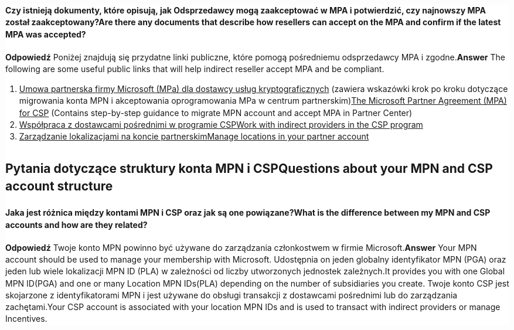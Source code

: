#### <a name="are-there-any-documents-that-describe-how-resellers-can-accept-on-the-mpa-and-confirm-if-the-latest-mpa-was-accepted"></a><span data-ttu-id="aaa8b-153">Czy istnieją dokumenty, które opisują, jak Odsprzedawcy mogą zaakceptować w MPA i potwierdzić, czy najnowszy MPA został zaakceptowany?</span><span class="sxs-lookup"><span data-stu-id="aaa8b-153">Are there any documents that describe how resellers can accept on the MPA and confirm if the latest MPA was accepted?</span></span> 

<span data-ttu-id="aaa8b-154">**Odpowiedź** Poniżej znajdują się przydatne linki publiczne, które pomogą pośredniemu odsprzedawcy MPA i zgodne.</span><span class="sxs-lookup"><span data-stu-id="aaa8b-154">**Answer** The following are some useful public links that will help indirect reseller accept MPA and be compliant.</span></span> 

1.  <span data-ttu-id="aaa8b-155">[Umowa partnerska firmy Microsoft (MPa) dla dostawcy usług kryptograficznych](microsoft-partner-agreement.md) (zawiera wskazówki krok po kroku dotyczące migrowania konta MPN i akceptowania oprogramowania MPa w centrum partnerskim)</span><span class="sxs-lookup"><span data-stu-id="aaa8b-155">[The Microsoft Partner Agreement (MPA) for CSP](microsoft-partner-agreement.md) (Contains step-by-step guidance to migrate MPN account and accept MPA in Partner Center)</span></span>
2.  [<span data-ttu-id="aaa8b-156">Współpraca z dostawcami pośrednimi w programie CSP</span><span class="sxs-lookup"><span data-stu-id="aaa8b-156">Work with indirect providers in the CSP program</span></span>](indirect-reseller-tasks-in-partner-center.md)
3.  [<span data-ttu-id="aaa8b-157">Zarządzanie lokalizacjami na koncie partnerskim</span><span class="sxs-lookup"><span data-stu-id="aaa8b-157">Manage locations in your partner account</span></span>](manage-locations.md)

## <a name="questions-about-your-mpn-and-csp-account-structure"></a><span data-ttu-id="aaa8b-158">Pytania dotyczące struktury konta MPN i CSP</span><span class="sxs-lookup"><span data-stu-id="aaa8b-158">Questions about your MPN and CSP account structure</span></span>

#### <a name="what-is-the-difference-between-my-mpn-and-csp-accounts-and-how-are-they-related"></a><span data-ttu-id="aaa8b-159">Jaka jest różnica między kontami MPN i CSP oraz jak są one powiązane?</span><span class="sxs-lookup"><span data-stu-id="aaa8b-159">What is the difference between my MPN and CSP accounts and how are they related?</span></span>

<span data-ttu-id="aaa8b-160">**Odpowiedź** Twoje konto MPN powinno być używane do zarządzania członkostwem w firmie Microsoft.</span><span class="sxs-lookup"><span data-stu-id="aaa8b-160">**Answer** Your MPN account should be used to manage your membership with Microsoft.</span></span> <span data-ttu-id="aaa8b-161">Udostępnia on jeden globalny identyfikator MPN (PGA) oraz jeden lub wiele lokalizacji MPN ID (PLA) w zależności od liczby utworzonych jednostek zależnych.</span><span class="sxs-lookup"><span data-stu-id="aaa8b-161">It provides you with one Global MPN ID(PGA) and one or many Location MPN IDs(PLA) depending on the number of subsidiaries you create.</span></span> <span data-ttu-id="aaa8b-162">Twoje konto CSP jest skojarzone z identyfikatorami MPN i jest używane do obsługi transakcji z dostawcami pośrednimi lub do zarządzania zachętami.</span><span class="sxs-lookup"><span data-stu-id="aaa8b-162">Your CSP account is associated with your location MPN IDs and is used to transact with indirect providers or manage Incentives.</span></span> 
